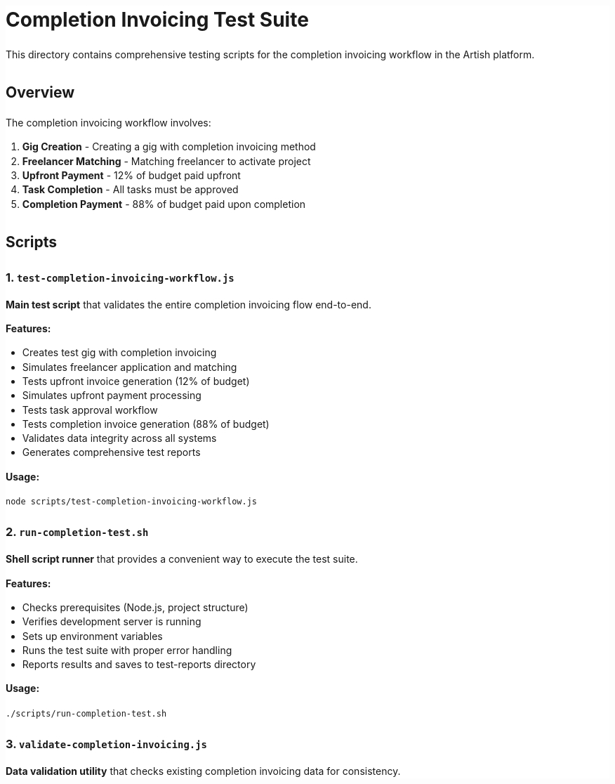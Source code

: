 # Completion Invoicing Test Suite

This directory contains comprehensive testing scripts for the completion invoicing workflow in the Artish platform.

## Overview

The completion invoicing workflow involves:
1. **Gig Creation** - Creating a gig with completion invoicing method
2. **Freelancer Matching** - Matching freelancer to activate project
3. **Upfront Payment** - 12% of budget paid upfront
4. **Task Completion** - All tasks must be approved
5. **Completion Payment** - 88% of budget paid upon completion

## Scripts

### 1. `test-completion-invoicing-workflow.js`
**Main test script** that validates the entire completion invoicing flow end-to-end.

**Features:**
- Creates test gig with completion invoicing
- Simulates freelancer application and matching
- Tests upfront invoice generation (12% of budget)
- Simulates upfront payment processing
- Tests task approval workflow
- Tests completion invoice generation (88% of budget)
- Validates data integrity across all systems
- Generates comprehensive test reports

**Usage:**
```bash
node scripts/test-completion-invoicing-workflow.js
```

### 2. `run-completion-test.sh`
**Shell script runner** that provides a convenient way to execute the test suite.

**Features:**
- Checks prerequisites (Node.js, project structure)
- Verifies development server is running
- Sets up environment variables
- Runs the test suite with proper error handling
- Reports results and saves to test-reports directory

**Usage:**
```bash
./scripts/run-completion-test.sh
```

### 3. `validate-completion-invoicing.js`
**Data validation utility** that checks existing completion invoicing data for consistency.
